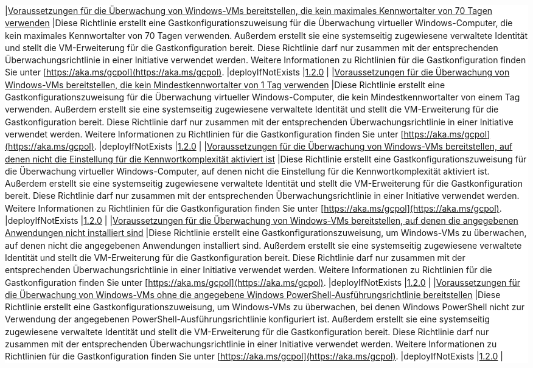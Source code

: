 |[Voraussetzungen für die Überwachung von Windows-VMs bereitstellen, die kein maximales Kennwortalter von 70 Tagen verwenden](https://portal.azure.com/#blade/Microsoft_Azure_Policy/PolicyDetailBlade/definitionId/%2Fproviders%2FMicrosoft.Authorization%2FpolicyDefinitions%2F356a906e-05e5-4625-8729-90771e0ee934) |Diese Richtlinie erstellt eine Gastkonfigurationszuweisung für die Überwachung virtueller Windows-Computer, die kein maximales Kennwortalter von 70 Tagen verwenden. Außerdem erstellt sie eine systemseitig zugewiesene verwaltete Identität und stellt die VM-Erweiterung für die Gastkonfiguration bereit. Diese Richtlinie darf nur zusammen mit der entsprechenden Überwachungsrichtlinie in einer Initiative verwendet werden. Weitere Informationen zu Richtlinien für die Gastkonfiguration finden Sie unter [https://aka.ms/gcpol](https://aka.ms/gcpol). |deployIfNotExists |[1.2.0](https://github.com/Azure/azure-policy/blob/master/built-in-policies/policyDefinitions/Guest%20Configuration/GuestConfiguration_WindowsMaximumPassword_Deploy.json) |
|[Voraussetzungen für die Überwachung von Windows-VMs bereitstellen, die kein Mindestkennwortalter von 1 Tag verwenden](https://portal.azure.com/#blade/Microsoft_Azure_Policy/PolicyDetailBlade/definitionId/%2Fproviders%2FMicrosoft.Authorization%2FpolicyDefinitions%2F16390df4-2f73-4b42-af13-c801066763df) |Diese Richtlinie erstellt eine Gastkonfigurationszuweisung für die Überwachung virtueller Windows-Computer, die kein Mindestkennwortalter von einem Tag verwenden. Außerdem erstellt sie eine systemseitig zugewiesene verwaltete Identität und stellt die VM-Erweiterung für die Gastkonfiguration bereit. Diese Richtlinie darf nur zusammen mit der entsprechenden Überwachungsrichtlinie in einer Initiative verwendet werden. Weitere Informationen zu Richtlinien für die Gastkonfiguration finden Sie unter [https://aka.ms/gcpol](https://aka.ms/gcpol). |deployIfNotExists |[1.2.0](https://github.com/Azure/azure-policy/blob/master/built-in-policies/policyDefinitions/Guest%20Configuration/GuestConfiguration_WindowsMinimumPassword_Deploy.json) |
|[Voraussetzungen für die Überwachung von Windows-VMs bereitstellen, auf denen nicht die Einstellung für die Kennwortkomplexität aktiviert ist](https://portal.azure.com/#blade/Microsoft_Azure_Policy/PolicyDetailBlade/definitionId/%2Fproviders%2FMicrosoft.Authorization%2FpolicyDefinitions%2F7ed40801-8a0f-4ceb-85c0-9fd25c1d61a8) |Diese Richtlinie erstellt eine Gastkonfigurationszuweisung für die Überwachung virtueller Windows-Computer, auf denen nicht die Einstellung für die Kennwortkomplexität aktiviert ist. Außerdem erstellt sie eine systemseitig zugewiesene verwaltete Identität und stellt die VM-Erweiterung für die Gastkonfiguration bereit. Diese Richtlinie darf nur zusammen mit der entsprechenden Überwachungsrichtlinie in einer Initiative verwendet werden. Weitere Informationen zu Richtlinien für die Gastkonfiguration finden Sie unter [https://aka.ms/gcpol](https://aka.ms/gcpol). |deployIfNotExists |[1.2.0](https://github.com/Azure/azure-policy/blob/master/built-in-policies/policyDefinitions/Guest%20Configuration/GuestConfiguration_WindowsPasswordComplexity_Deploy.json) |
|[Voraussetzungen für die Überwachung von Windows-VMs bereitstellen, auf denen die angegebenen Anwendungen nicht installiert sind](https://portal.azure.com/#blade/Microsoft_Azure_Policy/PolicyDetailBlade/definitionId/%2Fproviders%2FMicrosoft.Authorization%2FpolicyDefinitions%2F12f7e5d0-42a7-4630-80d8-54fb7cff9bd6) |Diese Richtlinie erstellt eine Gastkonfigurationszuweisung, um Windows-VMs zu überwachen, auf denen nicht die angegebenen Anwendungen installiert sind. Außerdem erstellt sie eine systemseitig zugewiesene verwaltete Identität und stellt die VM-Erweiterung für die Gastkonfiguration bereit. Diese Richtlinie darf nur zusammen mit der entsprechenden Überwachungsrichtlinie in einer Initiative verwendet werden. Weitere Informationen zu Richtlinien für die Gastkonfiguration finden Sie unter [https://aka.ms/gcpol](https://aka.ms/gcpol). |deployIfNotExists |[1.2.0](https://github.com/Azure/azure-policy/blob/master/built-in-policies/policyDefinitions/Guest%20Configuration/GuestConfiguration_InstalledApp_Deploy.json) |
|[Voraussetzungen für die Überwachung von Windows-VMs ohne die angegebene Windows PowerShell-Ausführungsrichtlinie bereitstellen](https://portal.azure.com/#blade/Microsoft_Azure_Policy/PolicyDetailBlade/definitionId/%2Fproviders%2FMicrosoft.Authorization%2FpolicyDefinitions%2Fe0efc13a-122a-47c5-b817-2ccfe5d12615) |Diese Richtlinie erstellt eine Gastkonfigurationszuweisung, um Windows-VMs zu überwachen, bei denen Windows PowerShell nicht zur Verwendung der angegebenen PowerShell-Ausführungsrichtlinie konfiguriert ist. Außerdem erstellt sie eine systemseitig zugewiesene verwaltete Identität und stellt die VM-Erweiterung für die Gastkonfiguration bereit. Diese Richtlinie darf nur zusammen mit der entsprechenden Überwachungsrichtlinie in einer Initiative verwendet werden. Weitere Informationen zu Richtlinien für die Gastkonfiguration finden Sie unter [https://aka.ms/gcpol](https://aka.ms/gcpol). |deployIfNotExists |[1.2.0](https://github.com/Azure/azure-policy/blob/master/built-in-policies/policyDefinitions/Guest%20Configuration/GuestConfiguration_WindowsPowerShellExecutionPolicy_Deploy.json) |